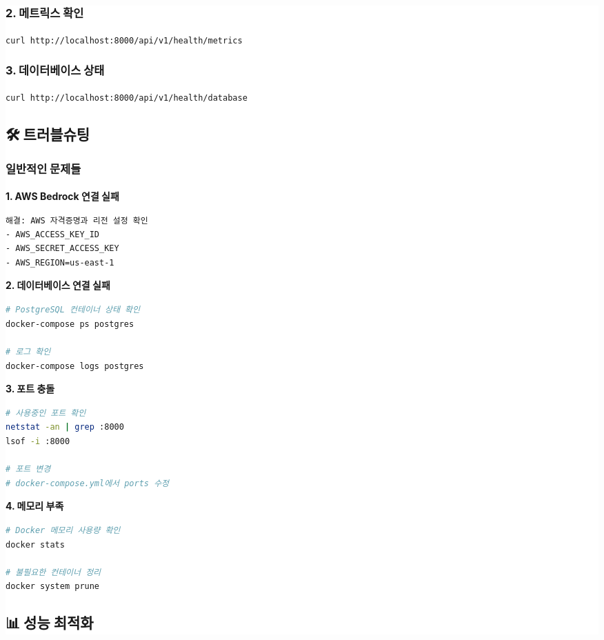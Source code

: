 ### 2. 메트릭스 확인

```bash
curl http://localhost:8000/api/v1/health/metrics
```

### 3. 데이터베이스 상태

```bash
curl http://localhost:8000/api/v1/health/database
```

## 🛠️ 트러블슈팅

### 일반적인 문제들

**1. AWS Bedrock 연결 실패**
```
해결: AWS 자격증명과 리전 설정 확인
- AWS_ACCESS_KEY_ID
- AWS_SECRET_ACCESS_KEY  
- AWS_REGION=us-east-1
```

**2. 데이터베이스 연결 실패**
```bash
# PostgreSQL 컨테이너 상태 확인
docker-compose ps postgres

# 로그 확인
docker-compose logs postgres
```

**3. 포트 충돌**
```bash
# 사용중인 포트 확인
netstat -an | grep :8000
lsof -i :8000

# 포트 변경
# docker-compose.yml에서 ports 수정
```

**4. 메모리 부족**
```bash
# Docker 메모리 사용량 확인
docker stats

# 불필요한 컨테이너 정리
docker system prune
```

## 📊 성능 최적화
